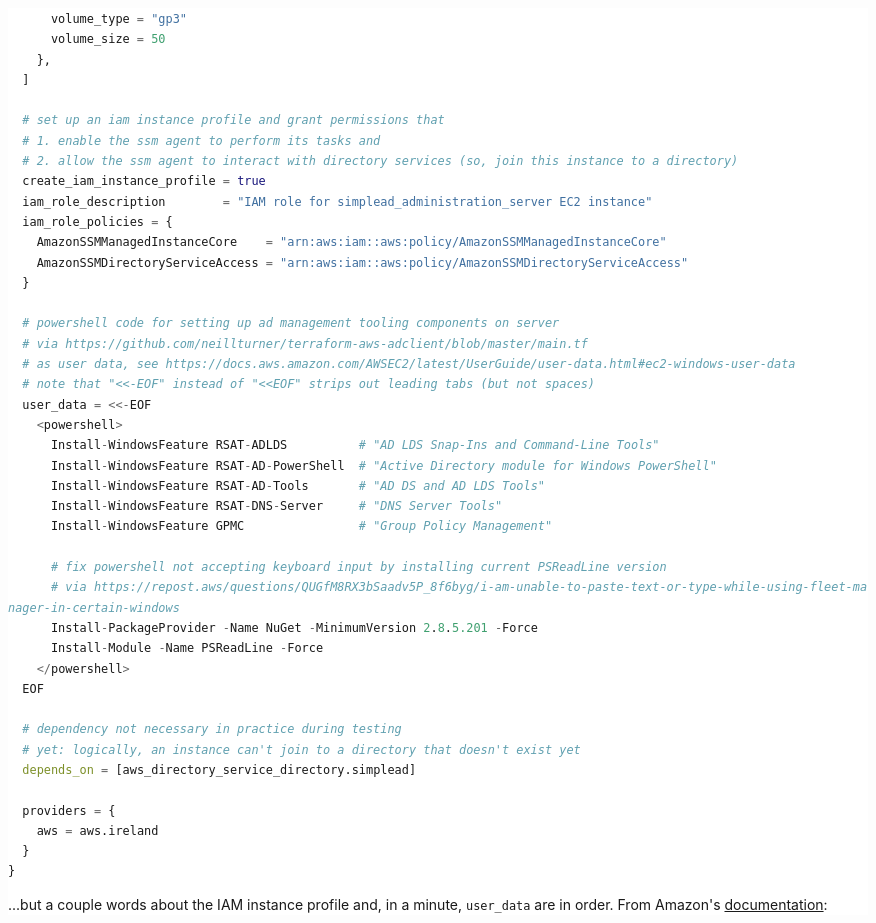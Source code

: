 ```terraform
      volume_type = "gp3"
      volume_size = 50
    },
  ]

  # set up an iam instance profile and grant permissions that
  # 1. enable the ssm agent to perform its tasks and
  # 2. allow the ssm agent to interact with directory services (so, join this instance to a directory)
  create_iam_instance_profile = true
  iam_role_description        = "IAM role for simplead_administration_server EC2 instance"
  iam_role_policies = {
    AmazonSSMManagedInstanceCore    = "arn:aws:iam::aws:policy/AmazonSSMManagedInstanceCore"
    AmazonSSMDirectoryServiceAccess = "arn:aws:iam::aws:policy/AmazonSSMDirectoryServiceAccess"
  }

  # powershell code for setting up ad management tooling components on server
  # via https://github.com/neillturner/terraform-aws-adclient/blob/master/main.tf
  # as user data, see https://docs.aws.amazon.com/AWSEC2/latest/UserGuide/user-data.html#ec2-windows-user-data
  # note that "<<-EOF" instead of "<<EOF" strips out leading tabs (but not spaces)
  user_data = <<-EOF
    <powershell>
      Install-WindowsFeature RSAT-ADLDS          # "AD LDS Snap-Ins and Command-Line Tools"
      Install-WindowsFeature RSAT-AD-PowerShell  # "Active Directory module for Windows PowerShell"
      Install-WindowsFeature RSAT-AD-Tools       # "AD DS and AD LDS Tools"
      Install-WindowsFeature RSAT-DNS-Server     # "DNS Server Tools"
      Install-WindowsFeature GPMC                # "Group Policy Management"

      # fix powershell not accepting keyboard input by installing current PSReadLine version
      # via https://repost.aws/questions/QUGfM8RX3bSaadv5P_8f6byg/i-am-unable-to-paste-text-or-type-while-using-fleet-manager-in-certain-windows
      Install-PackageProvider -Name NuGet -MinimumVersion 2.8.5.201 -Force
      Install-Module -Name PSReadLine -Force
    </powershell>
  EOF

  # dependency not necessary in practice during testing
  # yet: logically, an instance can't join to a directory that doesn't exist yet
  depends_on = [aws_directory_service_directory.simplead]

  providers = {
    aws = aws.ireland
  }
}
```

...but a couple words about the IAM instance profile and, in a minute, `user_data` are in order. From Amazon's [documentation](https://docs.aws.amazon.com/systems-manager/latest/userguide/setup-instance-permissions.html#instance-profile-add-permissions): 


[^knock]: Knock on wood.
[^backupsdocs]: And plenty of documentation. And, of course, multiple layers of backups – infrastructure's not all that useful if there's no data flowing through it.
[^wsfra]: WorkSpaces itself also [isn't universally available](https://docs.aws.amazon.com/workspaces/latest/adminguide/azs-workspaces.html), but it is in Frankfurt.
[^snipe]: Being [nerd sniped](https://xkcd.com/356/) may have played a role in all this.
[^lotr]: Please appreciate my restraint in not referencing the title of the second *Lord of the Rings* movie's. (Welp.)
[^boilerplate]: A few notes on using third-party Terraform modules: 1. Always read the code, both for security reasons (even a 1000-star GitHub repo can be compromised) and to learn stuff – perhaps what you're trying to do is so simple that it'd make more sense to just, uh, *raw dog* the relevant `resource`s; 2. pin the module version for stability and, again, security reasons; and 3. set yourself a regular reminder to check for updates (also of Terraform itself and any providers you use).
[^prof]: Now that's some professional network topologizin'!
[^tfkey]: Instead of by uploading a self-generated public key to AWS [using Terraform](https://registry.terraform.io/providers/hashicorp/aws/latest/docs/resources/key_pair).
[^s3]: You could, say, define and attach a policy that grants read permissions for an S3 bucket, which would then be accessible from that instance (*e.g.*, [with Cyberduck](https://cyberduck.io/s3/) – see the "S3 (Credentials from Instance Metadata) connection profile" configuration) without further authentication. 
[^archive]: [Mirrored](https://web.archive.org/web/20250124120917/https://docs.aws.amazon.com/directoryservice/latest/admin-guide/ad_connector_getting_started.html#connect_delegate_privileges) on the [excellent]({% post_url 2021-06-14-harlond %}) Internet Archive.
[^secdocs]: It's [mentioned in the documentation](https://docs.aws.amazon.com/directoryservice/latest/admin-guide/simple_ad_best_practices.html), though, and making changes to it isn't discouraged all that harshly.
[^outicmp]: As long as that instance's security group allows outbound ICMP.
[^familiar]: Not being deeply familiar with how Active Directory *works* had me scratching me head for a while there!
[^authoritsource]: Quoting [from an AWS blog post](https://aws.amazon.com/blogs/networking-and-content-delivery/integrating-your-directory-services-dns-resolution-with-amazon-route-53-resolvers/): "[I]n December 20th 2022 we introduced a change in the default behavior of the DNS resolver in AWS Managed AD. Starting this date, all new directories are created with a forwarder for all non-authoritative queries to the *+2 IP address* of the VPC", *i.e.*, the Amazon-provided Route 53 Resolver.
[^tried]: I've tried and, for starters, couldn't remote into EC2 instances anymore, leading me to quickly revert this change.
[^primer]: [Here's](https://sjramblings.io/route53_resolver_magic) a good primer on the Route 53 Resolver and what's possible with endpoints.
[^whysurpr]: A cursory search for implementation details regarding Route 53 Endpoints didn't get me very far as to why this conceptually-simple feature costs so much. But I assume, considering the alternative outlined further down, that AWS sets up a set of "EC2-instance-shaped" DNS servers that implement your forwarding rules, which are likely dimensioned for far larger workloads than what's required here.
[^registered]: Before you can create individual WorkSpaces instances, a directory must be registered for use with WorkSpaces.
[^insanity]: ["The definition of insanity is doing the same thing over and over again expecting different results"](https://www.quora.com/Why-do-people-say-The-definition-of-insanity-is-doing-the-same-thing-over-and-over-again-expecting-different-results-when-that-isnt-even-close-to-the-actual-definition), but if that ends up *working*, doesn't that mean our computers are insane? (No, complex systems just interact in inconsistent ways which (along with the fact that *we* can make such systems from [rocks and lightning](https://news.ycombinator.com/item?id=28205823)) is amazing but occasionally annoying. (I'll stop short of turning this footnote into a [John Green video coercing nigh-randomness into beautiful metaphors for the human condition](https://www.youtube.com/watch?v=dBQG-Dcm4VQ). Which is a type of John Green video I enjoy immensely. But this is supposed to be a technical blog post, dang it.))
[^pools]: We won't need the last one, but without it, you might run into issues later on if you decide to explore [WorkSpaces Pools](https://aws.amazon.com/about-aws/whats-new/2024/06/amazon-workspaces-pools-amazon-workspaces/).
[^gp]: "Managed" since even (as opposed to Microsoft Managed AD) with Simple AD, group policies function – at least in a [limited way](https://www.reddit.com/r/aws/comments/tghhk2/comment/i15divb/). I haven't explored what those limitations *are* in depth, but rolling out environment variables works, for one.
[^who]: In retrospect, I, for one, am not convinced, but having already written those words, I might as well hit publish (actually `git commit && git push` – if you're still receptive to input after all this waffling, you can read about how I deploy this blog [here]({% post_url 2016-10-28-deploy %})).
[^adcomplex]: AD joins are somewhat complex (especially if the directory servers, as is the case here, are located in a different part of the world as the rest of your infrastructure), so I'm sure there's many kinds of failure scenarios I was lucky enough to avoid here. (And, conversely, many I encountered that you'll be skilled enough to know how to circumvent in your sleep.)
[^remotesysteminfo]: `systeminfo` can also [retrieve information about other computers joined to your domain](https://learn.microsoft.com/en-us/windows-server/administration/windows-commands/systeminfo#examples).
[^ssmcloudwatch]: Good to know: You can [configure SSM Agent to log to CloudWatch](https://docs.aws.amazon.com/systems-manager/latest/userguide/monitoring-ssm-agent.html) – very useful for larger deployments.